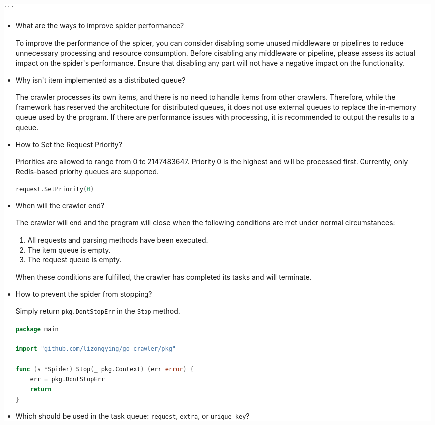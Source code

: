     ```
* What are the ways to improve spider performance?

  To improve the performance of the spider, you can consider disabling some unused middleware or pipelines to reduce
  unnecessary processing and resource consumption. Before disabling any middleware or pipeline, please assess its actual
  impact on the spider's performance. Ensure that disabling any part will not have a negative impact on the
  functionality.

* Why isn't item implemented as a distributed queue?

  The crawler processes its own items, and there is no need to handle items from other crawlers.
  Therefore, while the framework has reserved the architecture for distributed queues, it does not use external queues
  to replace the in-memory queue used by the program.
  If there are performance issues with processing, it is recommended to output the results to a queue.

* How to Set the Request Priority?

  Priorities are allowed to range from 0 to 2147483647.
  Priority 0 is the highest and will be processed first.
  Currently, only Redis-based priority queues are supported.

    ```go
    request.SetPriority(0)
    ```

* When will the crawler end?

  The crawler will end and the program will close when the following conditions are met under normal circumstances:

    1. All requests and parsing methods have been executed.
    2. The item queue is empty.
    3. The request queue is empty.

  When these conditions are fulfilled, the crawler has completed its tasks and will terminate.

* How to prevent the spider from stopping?

  Simply return `pkg.DontStopErr` in the `Stop` method.

    ```go
    package main
    
    import "github.com/lizongying/go-crawler/pkg"
    
    func (s *Spider) Stop(_ pkg.Context) (err error) {
        err = pkg.DontStopErr
        return
    }

    ```

* Which should be used in the task queue: `request`, `extra`, or `unique_key`?
